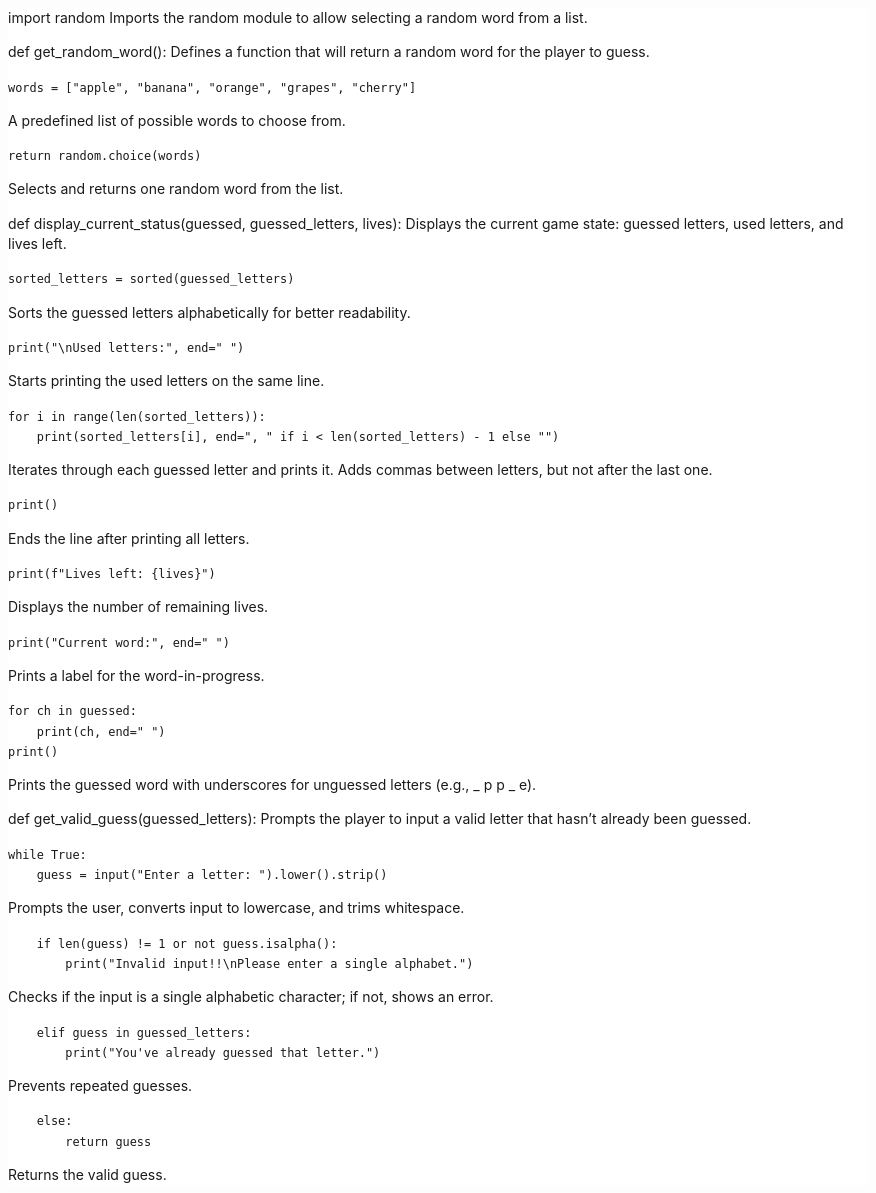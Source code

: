 import random
Imports the random module to allow selecting a random word from a list.

def get_random_word():
Defines a function that will return a random word for the player to guess.

    words = ["apple", "banana", "orange", "grapes", "cherry"]
A predefined list of possible words to choose from.

    return random.choice(words)
Selects and returns one random word from the list.

def display_current_status(guessed, guessed_letters, lives):
Displays the current game state: guessed letters, used letters, and lives left.

    sorted_letters = sorted(guessed_letters)
Sorts the guessed letters alphabetically for better readability.

    print("\nUsed letters:", end=" ")
Starts printing the used letters on the same line.

    for i in range(len(sorted_letters)):
        print(sorted_letters[i], end=", " if i < len(sorted_letters) - 1 else "")
Iterates through each guessed letter and prints it.
Adds commas between letters, but not after the last one.

    print()
Ends the line after printing all letters.

    print(f"Lives left: {lives}")
Displays the number of remaining lives.

    print("Current word:", end=" ")
Prints a label for the word-in-progress.

    for ch in guessed:
        print(ch, end=" ")
    print()
Prints the guessed word with underscores for unguessed letters (e.g., _ p p _ e).

def get_valid_guess(guessed_letters):
Prompts the player to input a valid letter that hasn’t already been guessed.

    while True:
        guess = input("Enter a letter: ").lower().strip()
Prompts the user, converts input to lowercase, and trims whitespace.

        if len(guess) != 1 or not guess.isalpha():
            print("Invalid input!!\nPlease enter a single alphabet.")
Checks if the input is a single alphabetic character; if not, shows an error.

        elif guess in guessed_letters:
            print("You've already guessed that letter.")
Prevents repeated guesses.

        else:
            return guess
Returns the valid guess.
